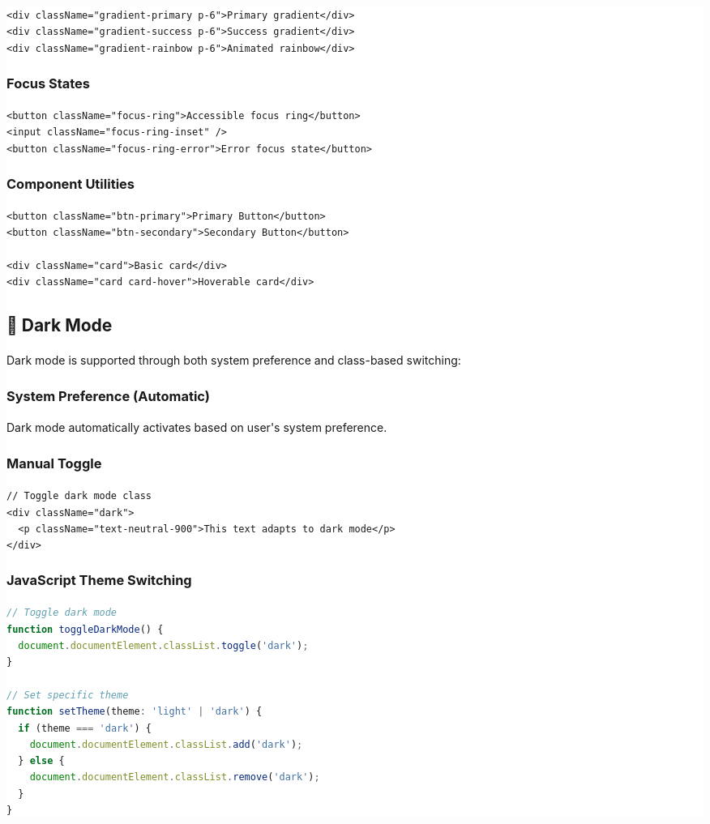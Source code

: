 ```tsx
<div className="gradient-primary p-6">Primary gradient</div>
<div className="gradient-success p-6">Success gradient</div>
<div className="gradient-rainbow p-6">Animated rainbow</div>
```

### Focus States

```tsx
<button className="focus-ring">Accessible focus ring</button>
<input className="focus-ring-inset" />
<button className="focus-ring-error">Error focus state</button>
```

### Component Utilities

```tsx
<button className="btn-primary">Primary Button</button>
<button className="btn-secondary">Secondary Button</button>

<div className="card">Basic card</div>
<div className="card card-hover">Hoverable card</div>
```

## 🌙 Dark Mode

Dark mode is supported through both system preference and class-based switching:

### System Preference (Automatic)

Dark mode automatically activates based on user's system preference.

### Manual Toggle

```tsx
// Toggle dark mode class
<div className="dark">
  <p className="text-neutral-900">This text adapts to dark mode</p>
</div>
```

### JavaScript Theme Switching

```typescript
// Toggle dark mode
function toggleDarkMode() {
  document.documentElement.classList.toggle('dark');
}

// Set specific theme
function setTheme(theme: 'light' | 'dark') {
  if (theme === 'dark') {
    document.documentElement.classList.add('dark');
  } else {
    document.documentElement.classList.remove('dark');
  }
}
```
